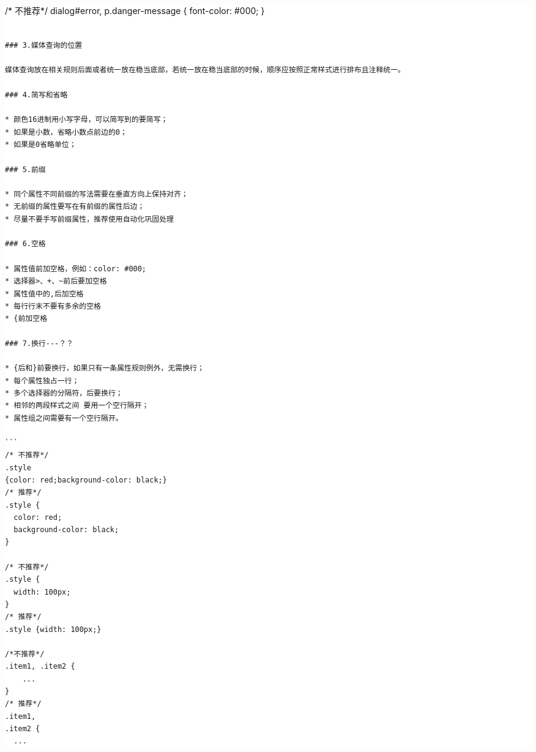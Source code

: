 /* 不推荐*/
dialog#error,
p.danger-message {
  font-color: #000;
}
`````

### 3.媒体查询的位置

媒体查询放在相关规则后面或者统一放在稳当底部，若统一放在稳当底部的时候，顺序应按照正常样式进行排布且注释统一。

### 4.简写和省略

* 颜色16进制用小写字母，可以简写到的要简写；
* 如果是小数，省略小数点前边的0；
* 如果是0省略单位；

### 5.前缀

* 同个属性不同前缀的写法需要在垂直方向上保持对齐；
* 无前缀的属性要写在有前缀的属性后边；
* 尽量不要手写前缀属性，推荐使用自动化巩固处理

### 6.空格

* 属性值前加空格，例如：color: #000;
* 选择器>、+、~前后要加空格
* 属性值中的,后加空格
* 每行行末不要有多余的空格
* {前加空格

### 7.换行---？？

* {后和}前要换行，如果只有一条属性规则例外，无需换行；
* 每个属性独占一行；
* 多个选择器的分隔符，后要换行；
* 相邻的两段样式之间 要用一个空行隔开；
* 属性组之间需要有一个空行隔开。

```
/* 不推荐*/
.style
{color: red;background-color: black;}
/* 推荐*/
.style {
  color: red;
  background-color: black;
}

/* 不推荐*/
.style {
  width: 100px;
}
/* 推荐*/
.style {width: 100px;}

/*不推荐*/
.item1, .item2 {
	...
}
/* 推荐*/
.item1,
.item2 {
  ...
`````